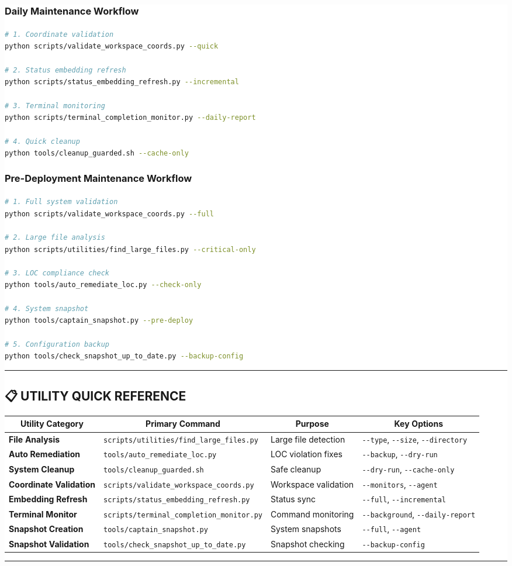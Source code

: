 ### **Daily Maintenance Workflow**
```bash
# 1. Coordinate validation
python scripts/validate_workspace_coords.py --quick

# 2. Status embedding refresh
python scripts/status_embedding_refresh.py --incremental

# 3. Terminal monitoring
python scripts/terminal_completion_monitor.py --daily-report

# 4. Quick cleanup
python tools/cleanup_guarded.sh --cache-only
```

### **Pre-Deployment Maintenance Workflow**
```bash
# 1. Full system validation
python scripts/validate_workspace_coords.py --full

# 2. Large file analysis
python scripts/utilities/find_large_files.py --critical-only

# 3. LOC compliance check
python tools/auto_remediate_loc.py --check-only

# 4. System snapshot
python tools/captain_snapshot.py --pre-deploy

# 5. Configuration backup
python tools/check_snapshot_up_to_date.py --backup-config
```

---

## 📋 **UTILITY QUICK REFERENCE**

| Utility Category | Primary Command | Purpose | Key Options |
|------------------|-----------------|---------|-------------|
| **File Analysis** | `scripts/utilities/find_large_files.py` | Large file detection | `--type`, `--size`, `--directory` |
| **Auto Remediation** | `tools/auto_remediate_loc.py` | LOC violation fixes | `--backup`, `--dry-run` |
| **System Cleanup** | `tools/cleanup_guarded.sh` | Safe cleanup | `--dry-run`, `--cache-only` |
| **Coordinate Validation** | `scripts/validate_workspace_coords.py` | Workspace validation | `--monitors`, `--agent` |
| **Embedding Refresh** | `scripts/status_embedding_refresh.py` | Status sync | `--full`, `--incremental` |
| **Terminal Monitor** | `scripts/terminal_completion_monitor.py` | Command monitoring | `--background`, `--daily-report` |
| **Snapshot Creation** | `tools/captain_snapshot.py` | System snapshots | `--full`, `--agent` |
| **Snapshot Validation** | `tools/check_snapshot_up_to_date.py` | Snapshot checking | `--backup-config` |

---